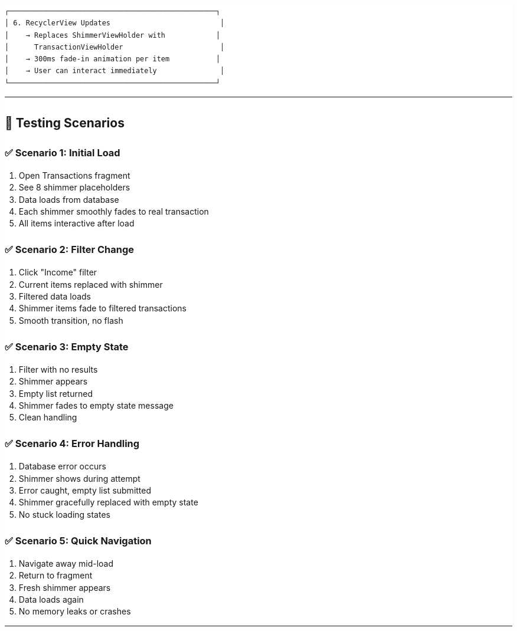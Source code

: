 ```
┌─────────────────────────────────────────────────┐
│ 6. RecyclerView Updates                          │
│    → Replaces ShimmerViewHolder with            │
│      TransactionViewHolder                       │
│    → 300ms fade-in animation per item           │
│    → User can interact immediately               │
└─────────────────────────────────────────────────┘
```

---

## 🧪 Testing Scenarios

### ✅ Scenario 1: Initial Load
1. Open Transactions fragment
2. See 8 shimmer placeholders
3. Data loads from database
4. Each shimmer smoothly fades to real transaction
5. All items interactive after load

### ✅ Scenario 2: Filter Change
1. Click "Income" filter
2. Current items replaced with shimmer
3. Filtered data loads
4. Shimmer items fade to filtered transactions
5. Smooth transition, no flash

### ✅ Scenario 3: Empty State
1. Filter with no results
2. Shimmer appears
3. Empty list returned
4. Shimmer fades to empty state message
5. Clean handling

### ✅ Scenario 4: Error Handling
1. Database error occurs
2. Shimmer shows during attempt
3. Error caught, empty list submitted
4. Shimmer gracefully replaced with empty state
5. No stuck loading states

### ✅ Scenario 5: Quick Navigation
1. Navigate away mid-load
2. Return to fragment
3. Fresh shimmer appears
4. Data loads again
5. No memory leaks or crashes

---
